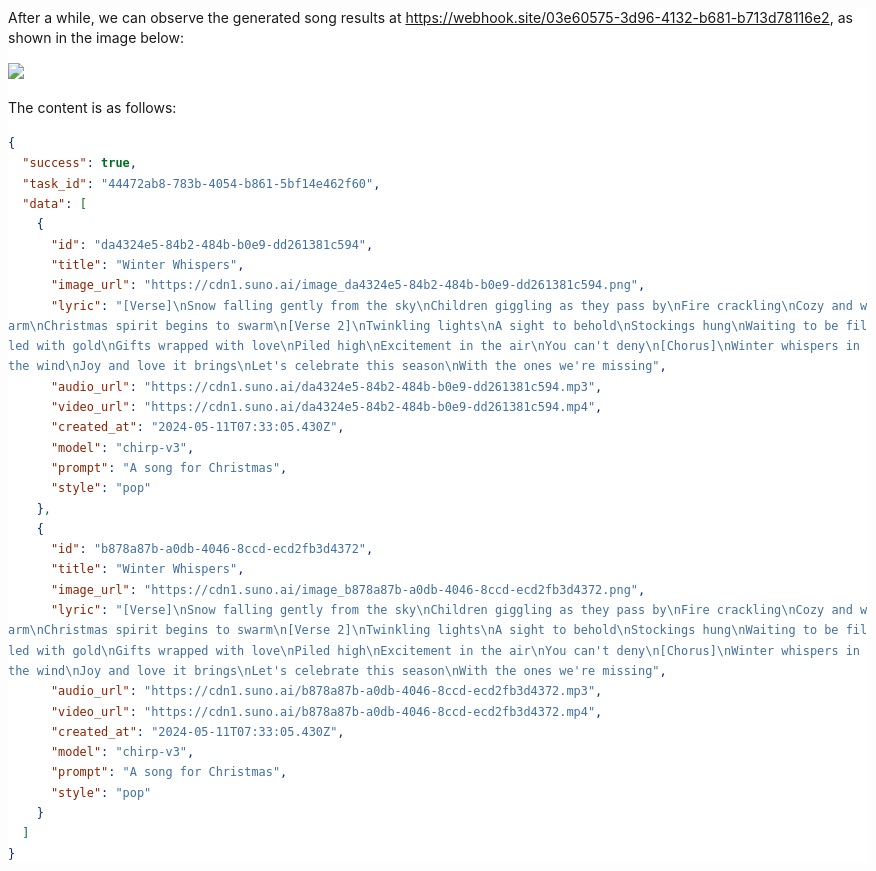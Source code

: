 After a while, we can observe the generated song results at https://webhook.site/03e60575-3d96-4132-b681-b713d78116e2, as shown in the image below:

![](https://cdn.acedata.cloud/f9kosb.png)

The content is as follows:
```json
{
  "success": true,
  "task_id": "44472ab8-783b-4054-b861-5bf14e462f60",
  "data": [
    {
      "id": "da4324e5-84b2-484b-b0e9-dd261381c594",
      "title": "Winter Whispers",
      "image_url": "https://cdn1.suno.ai/image_da4324e5-84b2-484b-b0e9-dd261381c594.png",
      "lyric": "[Verse]\nSnow falling gently from the sky\nChildren giggling as they pass by\nFire crackling\nCozy and warm\nChristmas spirit begins to swarm\n[Verse 2]\nTwinkling lights\nA sight to behold\nStockings hung\nWaiting to be filled with gold\nGifts wrapped with love\nPiled high\nExcitement in the air\nYou can't deny\n[Chorus]\nWinter whispers in the wind\nJoy and love it brings\nLet's celebrate this season\nWith the ones we're missing",
      "audio_url": "https://cdn1.suno.ai/da4324e5-84b2-484b-b0e9-dd261381c594.mp3",
      "video_url": "https://cdn1.suno.ai/da4324e5-84b2-484b-b0e9-dd261381c594.mp4",
      "created_at": "2024-05-11T07:33:05.430Z",
      "model": "chirp-v3",
      "prompt": "A song for Christmas",
      "style": "pop"
    },
    {
      "id": "b878a87b-a0db-4046-8ccd-ecd2fb3d4372",
      "title": "Winter Whispers",
      "image_url": "https://cdn1.suno.ai/image_b878a87b-a0db-4046-8ccd-ecd2fb3d4372.png",
      "lyric": "[Verse]\nSnow falling gently from the sky\nChildren giggling as they pass by\nFire crackling\nCozy and warm\nChristmas spirit begins to swarm\n[Verse 2]\nTwinkling lights\nA sight to behold\nStockings hung\nWaiting to be filled with gold\nGifts wrapped with love\nPiled high\nExcitement in the air\nYou can't deny\n[Chorus]\nWinter whispers in the wind\nJoy and love it brings\nLet's celebrate this season\nWith the ones we're missing",
      "audio_url": "https://cdn1.suno.ai/b878a87b-a0db-4046-8ccd-ecd2fb3d4372.mp3",
      "video_url": "https://cdn1.suno.ai/b878a87b-a0db-4046-8ccd-ecd2fb3d4372.mp4",
      "created_at": "2024-05-11T07:33:05.430Z",
      "model": "chirp-v3",
      "prompt": "A song for Christmas",
      "style": "pop"
    }
  ]
}
```
